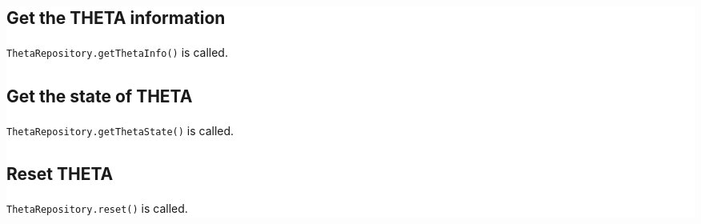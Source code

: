## Get the THETA information
`ThetaRepository.getThetaInfo()` is called.

## Get the state of THETA

`ThetaRepository.getThetaState()` is called.

## Reset THETA

`ThetaRepository.reset()` is called.
